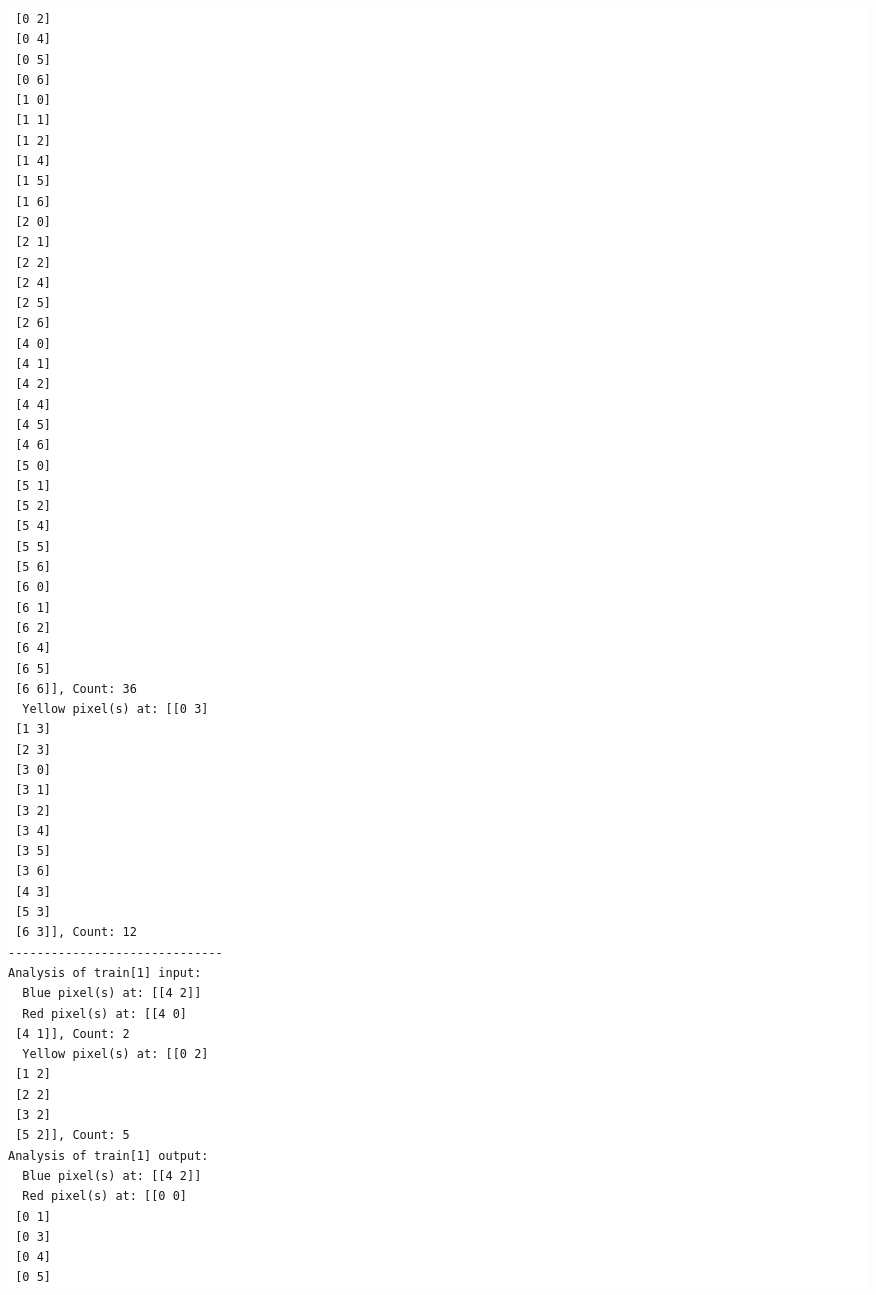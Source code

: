 ```output
 [0 2]
 [0 4]
 [0 5]
 [0 6]
 [1 0]
 [1 1]
 [1 2]
 [1 4]
 [1 5]
 [1 6]
 [2 0]
 [2 1]
 [2 2]
 [2 4]
 [2 5]
 [2 6]
 [4 0]
 [4 1]
 [4 2]
 [4 4]
 [4 5]
 [4 6]
 [5 0]
 [5 1]
 [5 2]
 [5 4]
 [5 5]
 [5 6]
 [6 0]
 [6 1]
 [6 2]
 [6 4]
 [6 5]
 [6 6]], Count: 36
  Yellow pixel(s) at: [[0 3]
 [1 3]
 [2 3]
 [3 0]
 [3 1]
 [3 2]
 [3 4]
 [3 5]
 [3 6]
 [4 3]
 [5 3]
 [6 3]], Count: 12
------------------------------
Analysis of train[1] input:
  Blue pixel(s) at: [[4 2]]
  Red pixel(s) at: [[4 0]
 [4 1]], Count: 2
  Yellow pixel(s) at: [[0 2]
 [1 2]
 [2 2]
 [3 2]
 [5 2]], Count: 5
Analysis of train[1] output:
  Blue pixel(s) at: [[4 2]]
  Red pixel(s) at: [[0 0]
 [0 1]
 [0 3]
 [0 4]
 [0 5]
```